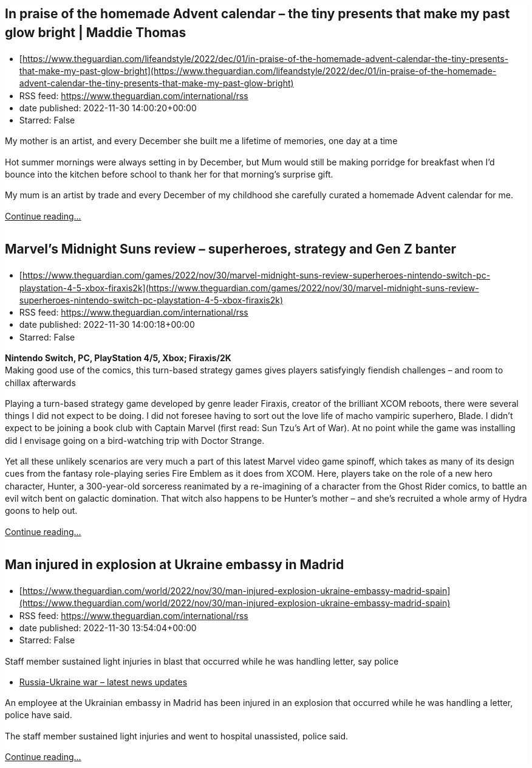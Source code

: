 ## In praise of the homemade Advent calendar – the tiny presents that make my past glow bright | Maddie Thomas
 - [https://www.theguardian.com/lifeandstyle/2022/dec/01/in-praise-of-the-homemade-advent-calendar-the-tiny-presents-that-make-my-past-glow-bright](https://www.theguardian.com/lifeandstyle/2022/dec/01/in-praise-of-the-homemade-advent-calendar-the-tiny-presents-that-make-my-past-glow-bright)
 - RSS feed: https://www.theguardian.com/international/rss
 - date published: 2022-11-30 14:00:20+00:00
 - Starred: False

<p>My mother is an artist, and every December she built me a lifetime of  memories, one day at a time</p><p>Hot summer mornings were always setting in by December, but Mum would still be making porridge for breakfast when I’d bounce into the kitchen before school to thank her for that morning’s surprise gift.</p><p>My mum is an artist by trade and every December of my childhood she carefully curated a homemade Advent calendar for me.</p> <a href="https://www.theguardian.com/lifeandstyle/2022/dec/01/in-praise-of-the-homemade-advent-calendar-the-tiny-presents-that-make-my-past-glow-bright">Continue reading...</a>

## Marvel’s Midnight Suns review – superheroes, strategy and Gen Z banter
 - [https://www.theguardian.com/games/2022/nov/30/marvel-midnight-suns-review-superheroes-nintendo-switch-pc-playstation-4-5-xbox-firaxis2k](https://www.theguardian.com/games/2022/nov/30/marvel-midnight-suns-review-superheroes-nintendo-switch-pc-playstation-4-5-xbox-firaxis2k)
 - RSS feed: https://www.theguardian.com/international/rss
 - date published: 2022-11-30 14:00:18+00:00
 - Starred: False

<p><strong>Nintendo Switch, PC, PlayStation 4/5, Xbox; Firaxis/2K</strong><br />Making good use of the comics, this turn-based strategy games gives players satisfyingly fiendish challenges – and room to chillax afterwards</p><p>Playing a turn-based strategy game developed by genre leader Firaxis, creator of the brilliant XCOM reboots, there were several things I did not expect to be doing. I did not foresee having to sort out the love life of macho vampiric superhero, Blade. I didn’t expect to be joining a book club with Captain Marvel (first read: Sun Tzu’s Art of War). At no point while the game was installing did I envisage going on a bird-watching trip with Doctor Strange.</p><p>Yet all these unlikely scenarios are very much a part of this latest Marvel video game spinoff, which takes as many of its design cues from the fantasy role-playing series Fire Emblem as it does from XCOM. Here, players take on the role of a new hero character, Hunter, a 300-year-old sorceress reanimated by a re-imagining of a character from the Ghost Rider comics, to battle an evil witch bent on galactic domination. That witch also happens to be Hunter’s mother – and she’s recruited a whole army of Hydra goons to help out.</p> <a href="https://www.theguardian.com/games/2022/nov/30/marvel-midnight-suns-review-superheroes-nintendo-switch-pc-playstation-4-5-xbox-firaxis2k">Continue reading...</a>

## Man injured in explosion at Ukraine embassy in Madrid
 - [https://www.theguardian.com/world/2022/nov/30/man-injured-explosion-ukraine-embassy-madrid-spain](https://www.theguardian.com/world/2022/nov/30/man-injured-explosion-ukraine-embassy-madrid-spain)
 - RSS feed: https://www.theguardian.com/international/rss
 - date published: 2022-11-30 13:54:04+00:00
 - Starred: False

<p>Staff member sustained light injuries in blast that occurred while he was handling letter, say police</p><ul><li><a href="https://www.theguardian.com/world/live/2022/nov/30/russia-ukraine-war-live-fresh-missile-strikes-on-zaporizhzhia-region-zelenskiy-says-russians-planning-something-in-the-south#top-of-blog">Russia-Ukraine war – latest news updates</a></li></ul><p>An employee at the Ukrainian embassy in Madrid has been injured in an explosion that occurred while he was handling a letter, police have said.</p><p>The staff member sustained light injuries and went to hospital unassisted, police said.</p> <a href="https://www.theguardian.com/world/2022/nov/30/man-injured-explosion-ukraine-embassy-madrid-spain">Continue reading...</a>
